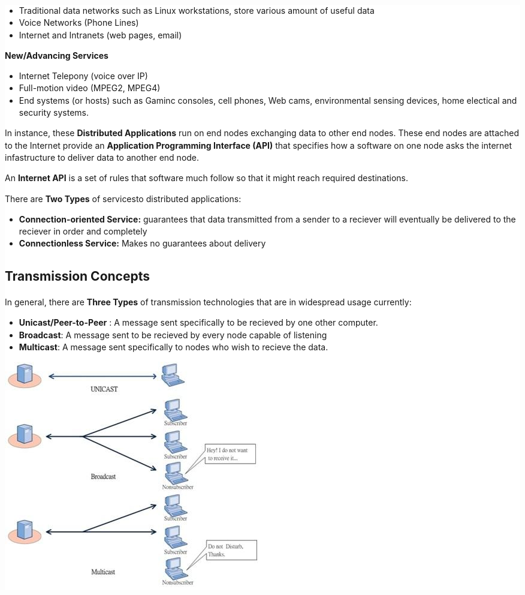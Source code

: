 * Traditional data networks such as Linux workstations, store various amount of useful data
* Voice Networks (Phone Lines)
* Internet and Intranets (web pages, email)

**New/Advancing Services**

* Internet Telepony (voice over IP)
* Full-motion video (MPEG2, MPEG4)
* End systems (or hosts) such as Gaminc consoles, cell phones, Web cams, environmental sensing devices, home electical and security systems.

In instance, these **Distributed Applications** run on end nodes exchanging data to other end nodes. These end nodes are attached to the Internet provide an **Application Programming Interface (API)** that specifies how a software on one node asks the internet infastructure to deliver data to another end node.

An **Internet API** is a set of rules that software much follow so that it might reach required destinations.

There are **Two Types** of servicesto distributed applications:

* **Connection-oriented Service:** guarantees that data transmitted from a sender to a reciever will eventually be delivered to the reciever in order and completely
* **Connectionless Service:** Makes no guarantees about delivery

## Transmission Concepts

In general, there are **Three Types** of transmission technologies that are in widespread usage currently:

* **Unicast/Peer-to-Peer** : A message sent specifically to be recieved by one other computer.
* **Broadcast**: A message sent to be recieved by every node capable of listening
* **Multicast**: A message sent specifically to nodes who wish to recieve the data.

![](./L1/diag8.jpg)

